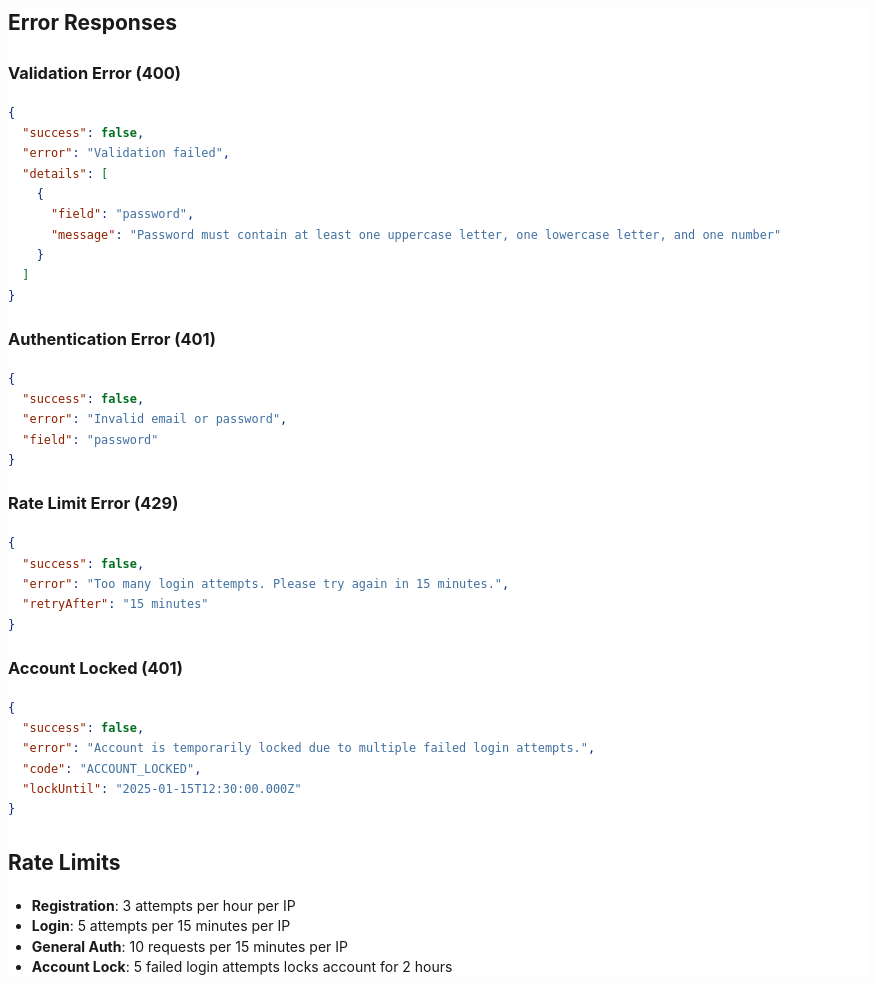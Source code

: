 ## Error Responses

### Validation Error (400)
```json
{
  "success": false,
  "error": "Validation failed",
  "details": [
    {
      "field": "password",
      "message": "Password must contain at least one uppercase letter, one lowercase letter, and one number"
    }
  ]
}
```

### Authentication Error (401)
```json
{
  "success": false,
  "error": "Invalid email or password",
  "field": "password"
}
```

### Rate Limit Error (429)
```json
{
  "success": false,
  "error": "Too many login attempts. Please try again in 15 minutes.",
  "retryAfter": "15 minutes"
}
```

### Account Locked (401)
```json
{
  "success": false,
  "error": "Account is temporarily locked due to multiple failed login attempts.",
  "code": "ACCOUNT_LOCKED",
  "lockUntil": "2025-01-15T12:30:00.000Z"
}
```

## Rate Limits

- **Registration**: 3 attempts per hour per IP
- **Login**: 5 attempts per 15 minutes per IP
- **General Auth**: 10 requests per 15 minutes per IP
- **Account Lock**: 5 failed login attempts locks account for 2 hours
